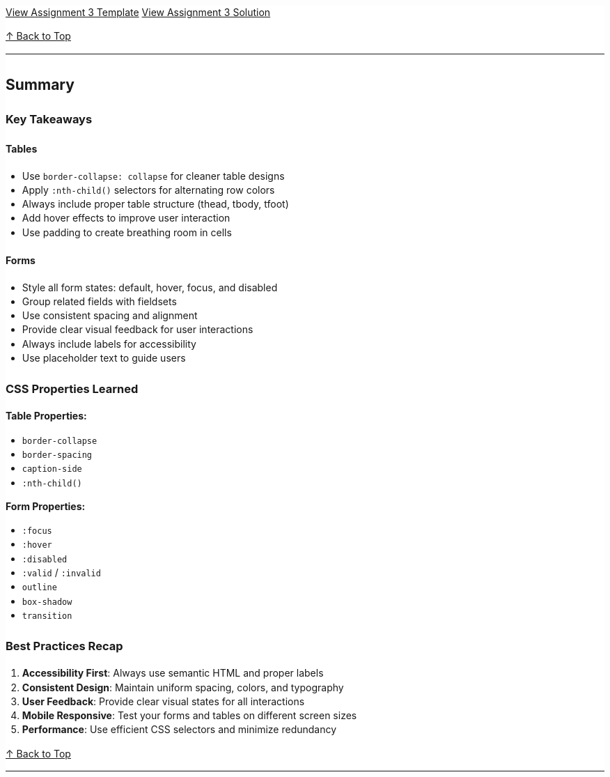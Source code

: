 [View Assignment 3 Template](Assignment/assignment3-template.md)
[View Assignment 3 Solution](assignment3-solution.md)

[↑ Back to Top](#styling-forms-and-tables-with-css)

---

## Summary

### Key Takeaways

#### Tables
- Use `border-collapse: collapse` for cleaner table designs
- Apply `:nth-child()` selectors for alternating row colors
- Always include proper table structure (thead, tbody, tfoot)
- Add hover effects to improve user interaction
- Use padding to create breathing room in cells

#### Forms
- Style all form states: default, hover, focus, and disabled
- Group related fields with fieldsets
- Use consistent spacing and alignment
- Provide clear visual feedback for user interactions
- Always include labels for accessibility
- Use placeholder text to guide users

### CSS Properties Learned

**Table Properties:**
- `border-collapse`
- `border-spacing`
- `caption-side`
- `:nth-child()`

**Form Properties:**
- `:focus`
- `:hover`
- `:disabled`
- `:valid` / `:invalid`
- `outline`
- `box-shadow`
- `transition`

### Best Practices Recap
1. **Accessibility First**: Always use semantic HTML and proper labels
2. **Consistent Design**: Maintain uniform spacing, colors, and typography
3. **User Feedback**: Provide clear visual states for all interactions
4. **Mobile Responsive**: Test your forms and tables on different screen sizes
5. **Performance**: Use efficient CSS selectors and minimize redundancy

[↑ Back to Top](#styling-forms-and-tables-with-css)

---